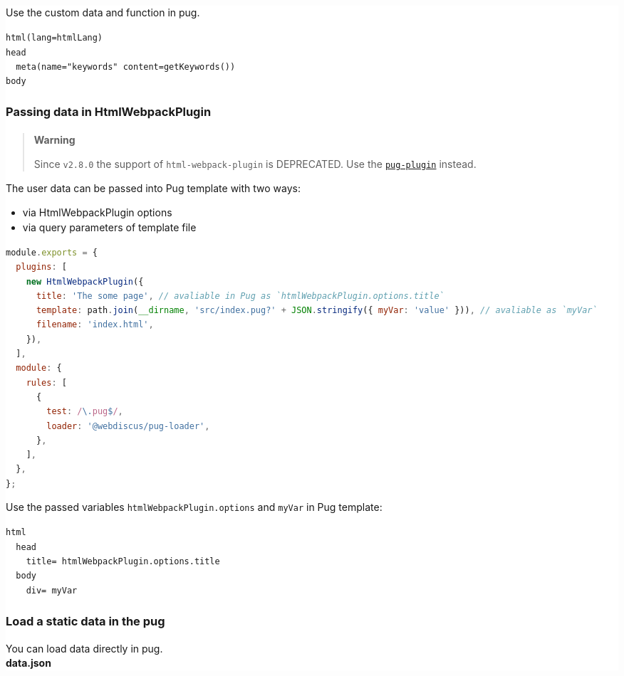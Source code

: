 Use the custom data and function in pug.

```pug
html(lang=htmlLang)
head
  meta(name="keywords" content=getKeywords())
body
```

### Passing data in HtmlWebpackPlugin

> **Warning**
>
> Since `v2.8.0` the support of `html-webpack-plugin` is DEPRECATED.
> Use the [`pug-plugin`](https://github.com/webdiscus/pug-plugin) instead.

The user data can be passed into Pug template with two ways:

- via HtmlWebpackPlugin options
- via query parameters of template file

```js
module.exports = {
  plugins: [
    new HtmlWebpackPlugin({
      title: 'The some page', // avaliable in Pug as `htmlWebpackPlugin.options.title`
      template: path.join(__dirname, 'src/index.pug?' + JSON.stringify({ myVar: 'value' })), // avaliable as `myVar`
      filename: 'index.html',
    }),
  ],
  module: {
    rules: [
      {
        test: /\.pug$/,
        loader: '@webdiscus/pug-loader',
      },
    ],
  },
};
```

Use the passed variables `htmlWebpackPlugin.options` and `myVar` in Pug template:

```pug
html
  head
    title= htmlWebpackPlugin.options.title
  body
    div= myVar
```

### Load a static data in the pug

You can load data directly in pug.\
**data.json**
